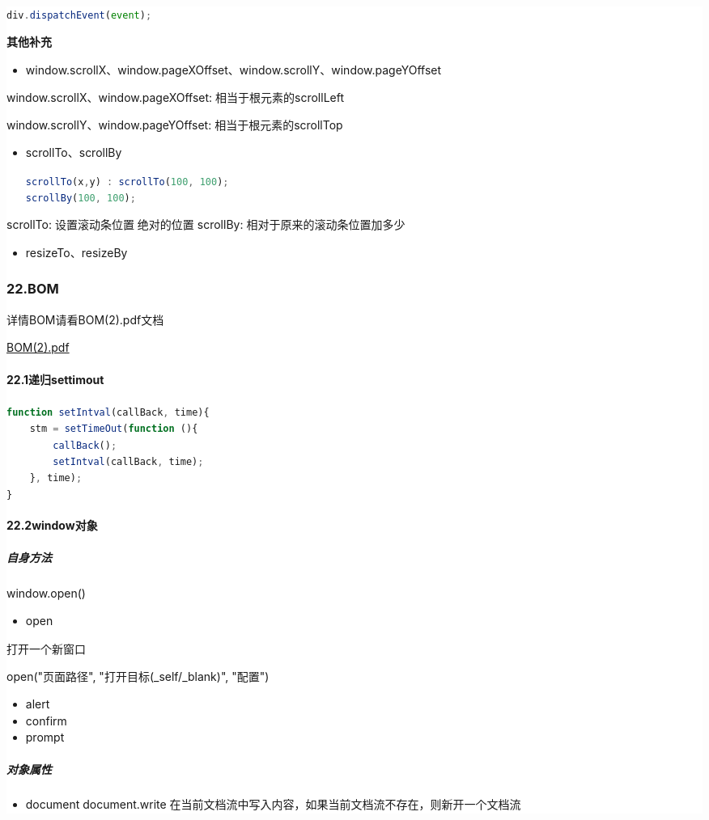   ```js
  div.dispatchEvent(event);
  ```

**其他补充**

- window.scrollX、window.pageXOffset、window.scrollY、window.pageYOffset

window.scrollX、window.pageXOffset: 相当于根元素的scrollLeft

window.scrollY、window.pageYOffset: 相当于根元素的scrollTop

- scrollTo、scrollBy
  ```js
  scrollTo(x,y) : scrollTo(100, 100);
  scrollBy(100, 100);
  ```
scrollTo: 设置滚动条位置 绝对的位置
scrollBy: 相对于原来的滚动条位置加多少

- resizeTo、resizeBy

### 22.BOM

详情BOM请看BOM(2).pdf文档

 [BOM(2).pdf](E:\渡一\渡一\渡一前期公益课资料\BOM(2).pdf) 

#### 22.1递归settimout
```js
function setIntval(callBack, time){
    stm = setTimeOut(function (){
        callBack();
        setIntval(callBack, time);
    }, time);
}
```
#### 22.2window对象
##### 自身方法
window.open()
- open

打开一个新窗口

open("页面路径", "打开目标(_self/_blank)", "配置")

- alert
- confirm
- prompt


##### 对象属性

- document
  document.write
  在当前文档流中写入内容，如果当前文档流不存在，则新开一个文档流
